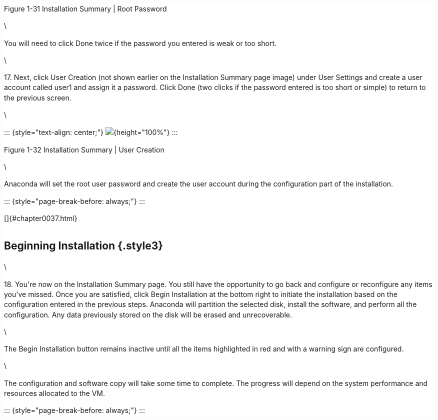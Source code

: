 Figure 1-31 Installation Summary \| Root Password

\

You will need to click Done twice if the password you entered is weak or
too short.

\

17\. Next, click User Creation (not shown earlier on the Installation
Summary page image) under User Settings and create a user account called
user1 and assign it a password. Click Done (two clicks if the password
entered is too short or simple) to return to the previous screen.

\

::: {style="text-align: center;"}
![](image-Y7F3JQTE.jpg){height="100%"}
:::

Figure 1-32 Installation Summary \| User Creation

\

Anaconda will set the root user password and create the user account
during the configuration part of the installation.

::: {style="page-break-before: always;"}
:::

[]{#chapter0037.html}

## Beginning Installation {.style3}

\

18\. You're now on the Installation Summary page. You still have the
opportunity to go back and configure or reconfigure any items you've
missed. Once you are satisfied, click Begin Installation at the bottom
right to initiate the installation based on the configuration entered in
the previous steps. Anaconda will partition the selected disk, install
the software, and perform all the configuration. Any data previously
stored on the disk will be erased and unrecoverable.

\

The Begin Installation button remains inactive until all the items
highlighted in red and with a warning sign are configured.

\

The configuration and software copy will take some time to complete. The
progress will depend on the system performance and resources allocated
to the VM.

::: {style="page-break-before: always;"}
:::
